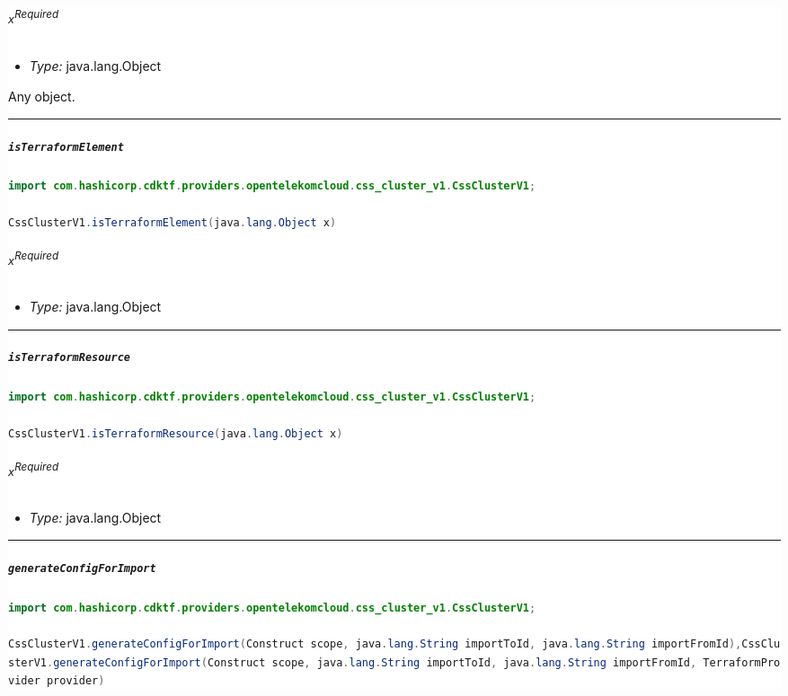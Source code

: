 ###### `x`<sup>Required</sup> <a name="x" id="@cdktf/provider-opentelekomcloud.cssClusterV1.CssClusterV1.isConstruct.parameter.x"></a>

- *Type:* java.lang.Object

Any object.

---

##### `isTerraformElement` <a name="isTerraformElement" id="@cdktf/provider-opentelekomcloud.cssClusterV1.CssClusterV1.isTerraformElement"></a>

```java
import com.hashicorp.cdktf.providers.opentelekomcloud.css_cluster_v1.CssClusterV1;

CssClusterV1.isTerraformElement(java.lang.Object x)
```

###### `x`<sup>Required</sup> <a name="x" id="@cdktf/provider-opentelekomcloud.cssClusterV1.CssClusterV1.isTerraformElement.parameter.x"></a>

- *Type:* java.lang.Object

---

##### `isTerraformResource` <a name="isTerraformResource" id="@cdktf/provider-opentelekomcloud.cssClusterV1.CssClusterV1.isTerraformResource"></a>

```java
import com.hashicorp.cdktf.providers.opentelekomcloud.css_cluster_v1.CssClusterV1;

CssClusterV1.isTerraformResource(java.lang.Object x)
```

###### `x`<sup>Required</sup> <a name="x" id="@cdktf/provider-opentelekomcloud.cssClusterV1.CssClusterV1.isTerraformResource.parameter.x"></a>

- *Type:* java.lang.Object

---

##### `generateConfigForImport` <a name="generateConfigForImport" id="@cdktf/provider-opentelekomcloud.cssClusterV1.CssClusterV1.generateConfigForImport"></a>

```java
import com.hashicorp.cdktf.providers.opentelekomcloud.css_cluster_v1.CssClusterV1;

CssClusterV1.generateConfigForImport(Construct scope, java.lang.String importToId, java.lang.String importFromId),CssClusterV1.generateConfigForImport(Construct scope, java.lang.String importToId, java.lang.String importFromId, TerraformProvider provider)
```
